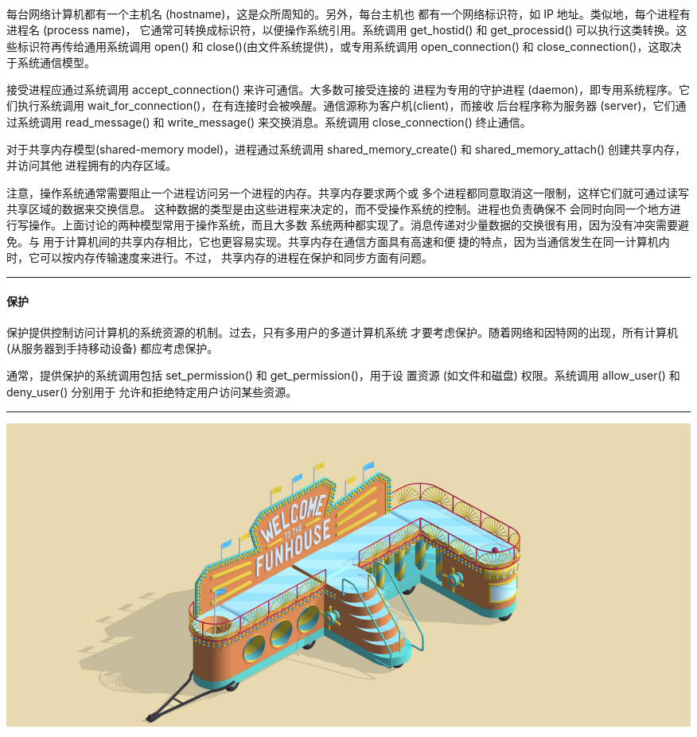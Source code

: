 每台网络计算机都有一个主机名 (hostname)，这是众所周知的。另外，每台主机也
都有一个网络标识符，如 IP 地址。类似地，每个进程有进程名 (process name)，
它通常可转换成标识符，以便操作系统引用。系统调用 get_hostid() 和 
get_processid() 可以执行这类转换。这些标识符再传给通用系统调用 open() 和 
close()(由文件系统提供)，或专用系统调用 open_connection() 和 
close_connection()，这取决于系统通信模型。

接受进程应通过系统调用 accept_connection() 来许可通信。大多数可接受连接的
进程为专用的守护进程 (daemon)，即专用系统程序。它们执行系统调用 
wait_for_connection()，在有连接时会被唤醒。通信源称为客户机(client)，而接收
后台程序称为服务器 (server)，它们通过系统调用 read_message() 和 
write_message() 来交换消息。系统调用 close_connection() 终止通信。

对于共享内存模型(shared-memory model)，进程通过系统调用 
shared_memory_create() 和 shared_memory_attach() 创建共享内存，并访问其他
进程拥有的内存区域。

注意，操作系统通常需要阻止一个进程访问另一个进程的内存。共享内存要求两个或
多个进程都同意取消这一限制，这样它们就可通过读写共享区域的数据来交换信息。
这种数据的类型是由这些进程来决定的，而不受操作系统的控制。进程也负责确保不
会同时向同一个地方进行写操作。上面讨论的两种模型常用于操作系统，而且大多数
系统两种都实现了。消息传递对少量数据的交换很有用，因为没有冲突需要避免。与
用于计算机间的共享内存相比，它也更容易实现。共享内存在通信方面具有高速和便
捷的特点，因为当通信发生在同一计算机内时，它可以按内存传输速度来进行。不过，
共享内存的进程在保护和同步方面有问题。

----------------------------------------------

#### <span id="A025">保护</span>

保护提供控制访问计算机的系统资源的机制。过去，只有多用户的多道计算机系统
才要考虑保护。随着网络和因特网的出现，所有计算机 (从服务器到手持移动设备)
都应考虑保护。

通常，提供保护的系统调用包括 set_permission() 和 get_permission()，用于设
置资源 (如文件和磁盘) 权限。系统调用 allow_user() 和 deny_user() 分别用于
允许和拒绝特定用户访问某些资源。

--------------------------------------------------

<span id="A03"></span>

![](/assets/PDB/BiscuitOS/kernel/IND00000F.jpg)
